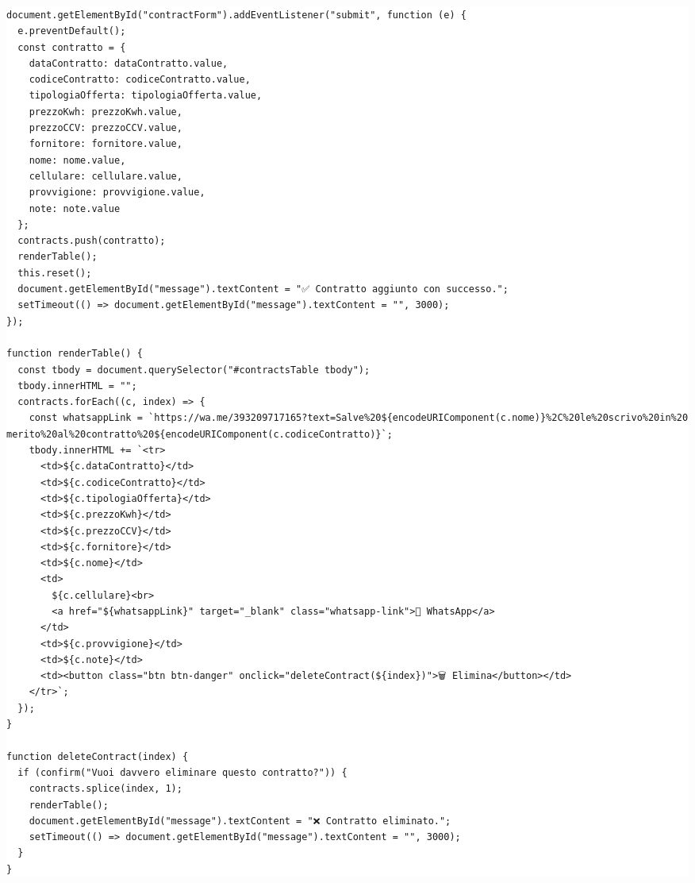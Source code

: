     document.getElementById("contractForm").addEventListener("submit", function (e) {
      e.preventDefault();
      const contratto = {
        dataContratto: dataContratto.value,
        codiceContratto: codiceContratto.value,
        tipologiaOfferta: tipologiaOfferta.value,
        prezzoKwh: prezzoKwh.value,
        prezzoCCV: prezzoCCV.value,
        fornitore: fornitore.value,
        nome: nome.value,
        cellulare: cellulare.value,
        provvigione: provvigione.value,
        note: note.value
      };
      contracts.push(contratto);
      renderTable();
      this.reset();
      document.getElementById("message").textContent = "✅ Contratto aggiunto con successo.";
      setTimeout(() => document.getElementById("message").textContent = "", 3000);
    });

    function renderTable() {
      const tbody = document.querySelector("#contractsTable tbody");
      tbody.innerHTML = "";
      contracts.forEach((c, index) => {
        const whatsappLink = `https://wa.me/393209717165?text=Salve%20${encodeURIComponent(c.nome)}%2C%20le%20scrivo%20in%20merito%20al%20contratto%20${encodeURIComponent(c.codiceContratto)}`;
        tbody.innerHTML += `<tr>
          <td>${c.dataContratto}</td>
          <td>${c.codiceContratto}</td>
          <td>${c.tipologiaOfferta}</td>
          <td>${c.prezzoKwh}</td>
          <td>${c.prezzoCCV}</td>
          <td>${c.fornitore}</td>
          <td>${c.nome}</td>
          <td>
            ${c.cellulare}<br>
            <a href="${whatsappLink}" target="_blank" class="whatsapp-link">📱 WhatsApp</a>
          </td>
          <td>${c.provvigione}</td>
          <td>${c.note}</td>
          <td><button class="btn btn-danger" onclick="deleteContract(${index})">🗑️ Elimina</button></td>
        </tr>`;
      });
    }

    function deleteContract(index) {
      if (confirm("Vuoi davvero eliminare questo contratto?")) {
        contracts.splice(index, 1);
        renderTable();
        document.getElementById("message").textContent = "❌ Contratto eliminato.";
        setTimeout(() => document.getElementById("message").textContent = "", 3000);
      }
    }

